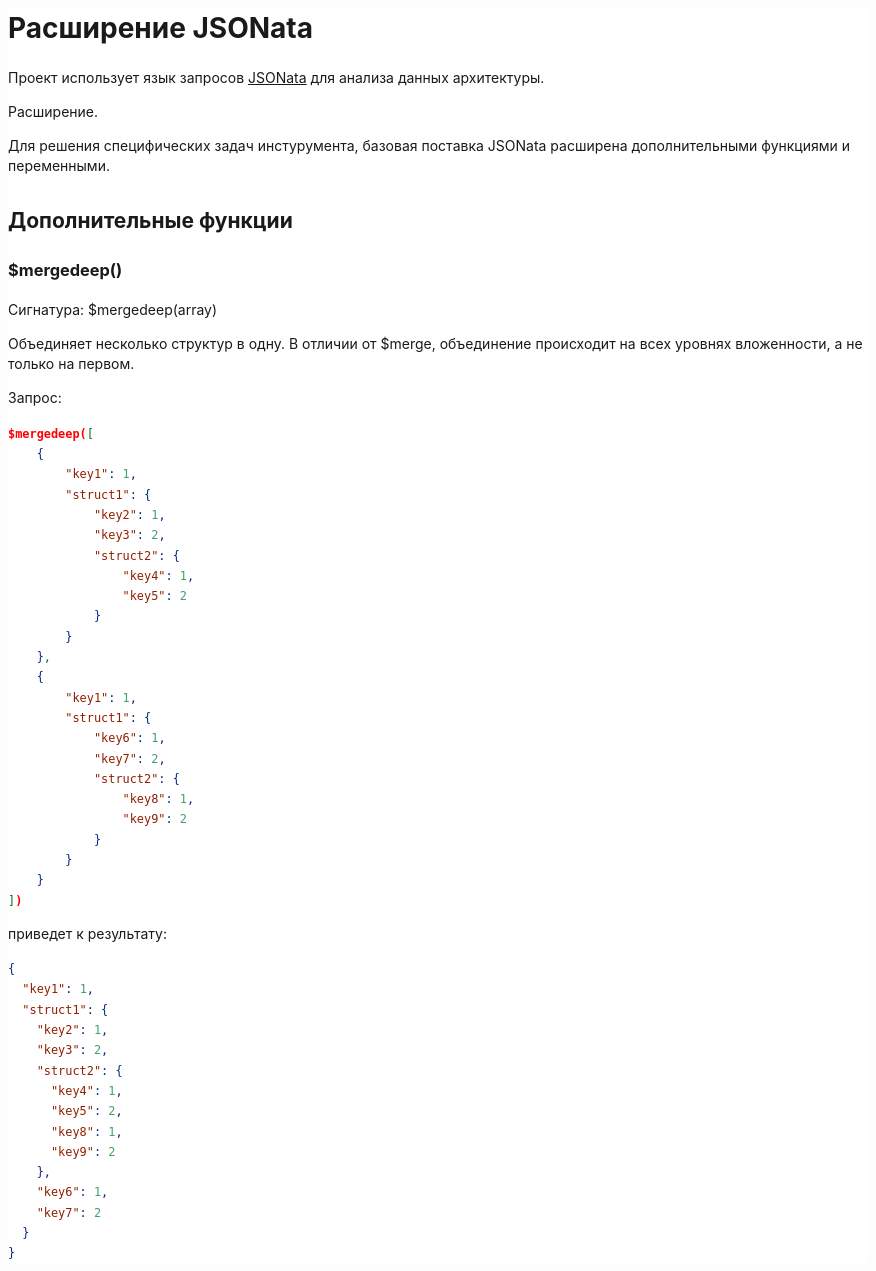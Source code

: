 # Расширение JSONata

Проект использует язык запросов [JSONata](https://jsonata.org/) для анализа данных архитектуры.

Расширение.

Для решения специфических задач инстурумента, базовая поставка JSONata расширена дополнительными функциями
и переменными.

## Дополнительные функции 

### $mergedeep()

Сигнатура: $mergedeep(array<object>)

Объединяет несколько структур в одну. В отличии от $merge, объединение происходит на всех уровнях
вложенности, а не только на первом.

Запрос:
```json
$mergedeep([
    {
        "key1": 1,
        "struct1": {
            "key2": 1,
            "key3": 2,
            "struct2": {
                "key4": 1,
                "key5": 2
            }
        }
    },
    {
        "key1": 1,
        "struct1": {
            "key6": 1,
            "key7": 2,
            "struct2": {
                "key8": 1,
                "key9": 2
            }
        }
    }
])
```

приведет к результату:
```json
{
  "key1": 1,
  "struct1": {
    "key2": 1,
    "key3": 2,
    "struct2": {
      "key4": 1,
      "key5": 2,
      "key8": 1,
      "key9": 2
    },
    "key6": 1,
    "key7": 2
  }
}
```